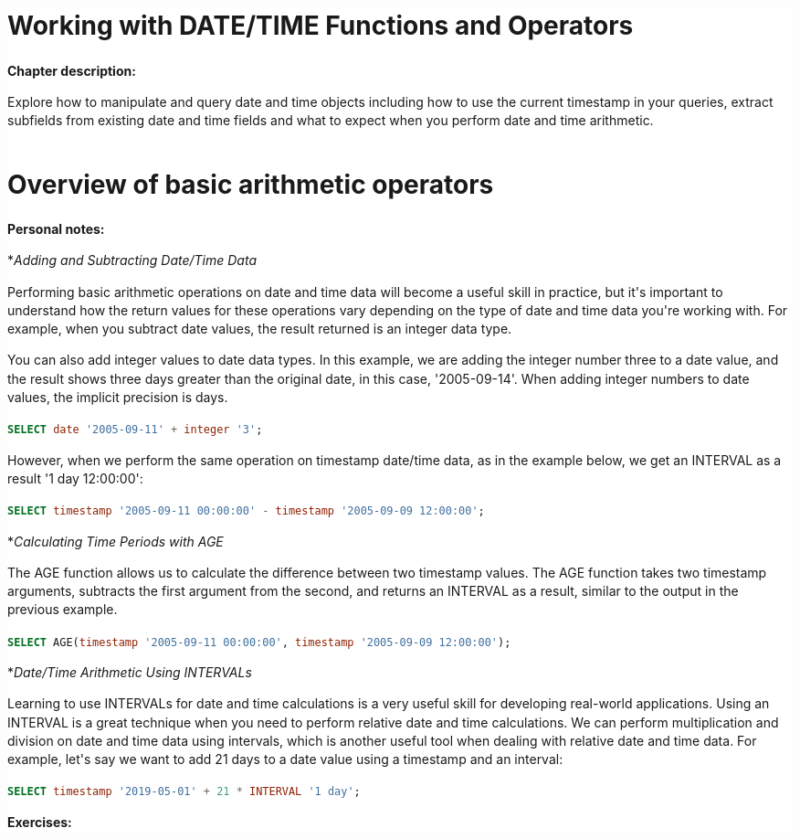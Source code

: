 # Working with DATE/TIME Functions and Operators

**Chapter description:**

Explore how to manipulate and query date and time objects including how to use the current timestamp in your queries, extract subfields from existing date and time fields and what to expect when you perform date and time arithmetic.

# Overview of basic arithmetic operators

**Personal notes:**

**Adding and Subtracting Date/Time Data*

Performing basic arithmetic operations on date and time data will become a useful skill in practice, but it's important to understand how the return values for these operations vary depending on the type of date and time data you're working with. For example, when you subtract date values, the result returned is an integer data type.

You can also add integer values to date data types. In this example, we are adding the integer number three to a date value, and the result shows three days greater than the original date, in this case, '2005-09-14'. When adding integer numbers to date values, the implicit precision is days.

```sql
SELECT date '2005-09-11' + integer '3';
```

However, when we perform the same operation on timestamp date/time data, as in the example below, we get an INTERVAL as a result '1 day 12:00:00':

```sql
SELECT timestamp '2005-09-11 00:00:00' - timestamp '2005-09-09 12:00:00';
```

**Calculating Time Periods with AGE*

The AGE function allows us to calculate the difference between two timestamp values. The AGE function takes two timestamp arguments, subtracts the first argument from the second, and returns an INTERVAL as a result, similar to the output in the previous example.

```sql
SELECT AGE(timestamp '2005-09-11 00:00:00', timestamp '2005-09-09 12:00:00');
```

**Date/Time Arithmetic Using INTERVALs*

Learning to use INTERVALs for date and time calculations is a very useful skill for developing real-world applications. Using an INTERVAL is a great technique when you need to perform relative date and time calculations. We can perform multiplication and division on date and time data using intervals, which is another useful tool when dealing with relative date and time data. For example, let's say we want to add 21 days to a date value using a timestamp and an interval:

```sql
SELECT timestamp '2019-05-01' + 21 * INTERVAL '1 day';
```

**Exercises:**
